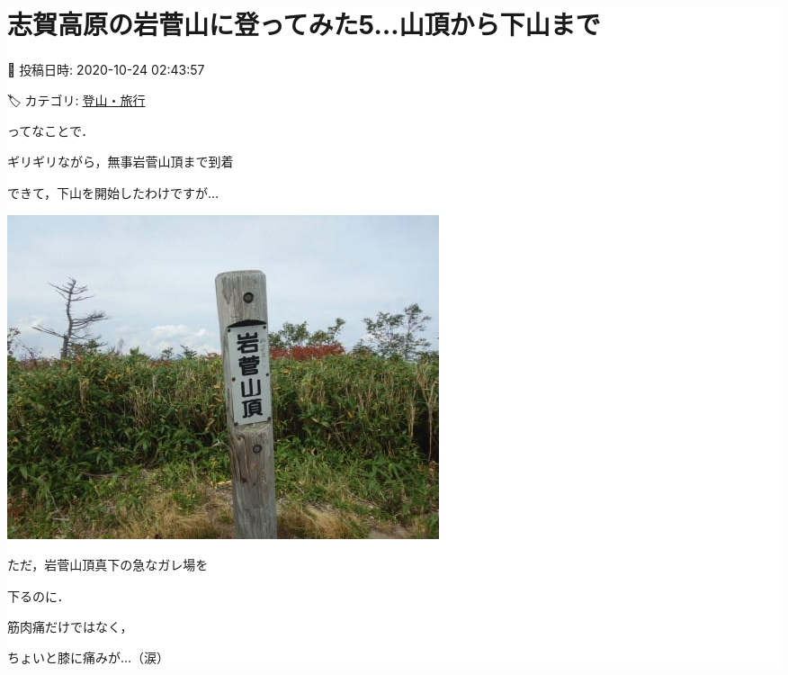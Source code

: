 # 志賀高原の岩菅山に登ってみた5…山頂から下山まで

📅 投稿日時: 2020-10-24 02:43:57

🏷️ カテゴリ: [登山・旅行](c1d637a11a25b457ac978d197adbdafc5.md)

ってなことで．


ギリギリながら，無事岩菅山頂まで到着


できて，下山を開始したわけですが…




![e46a20036130963ac44d8317c561b776.jpg](images/e46a20036130963ac44d8317c561b776.jpg)







ただ，岩菅山頂真下の急なガレ場を


下るのに．


筋肉痛だけではなく，


ちょいと膝に痛みが…（涙）



